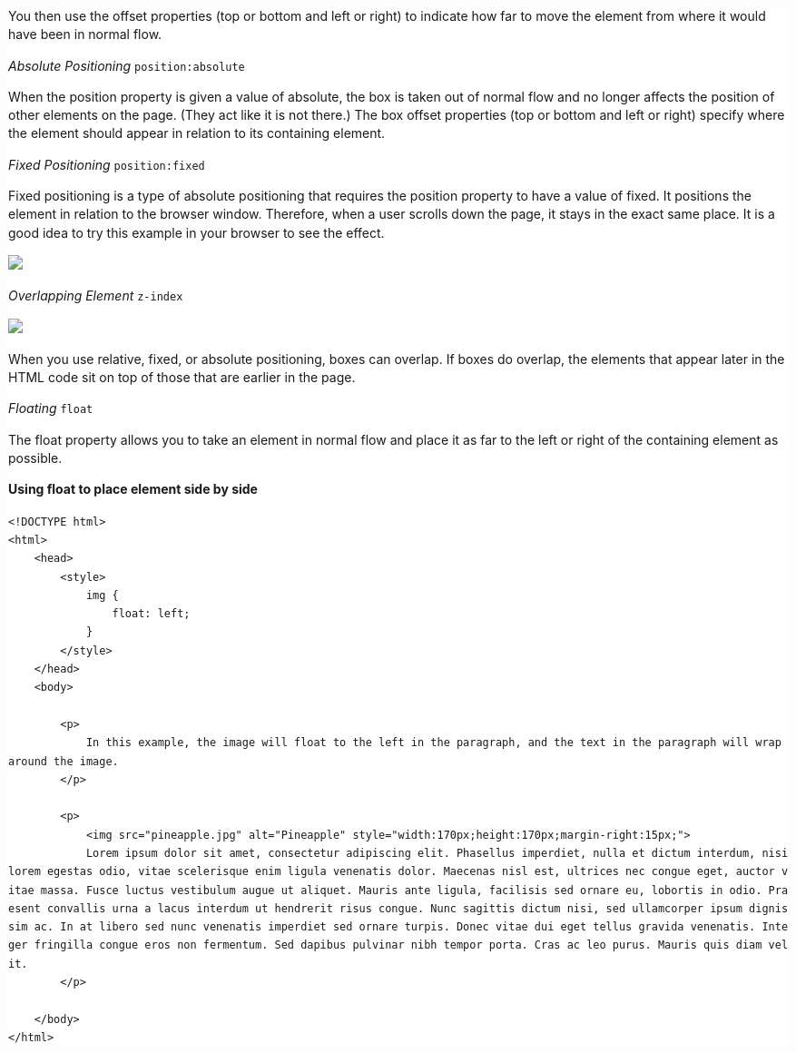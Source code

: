 You then use the offset properties (top or bottom and left or right) to indicate how far to move the element from where it would have been in normal flow.

_Absolute Positioning_ `position:absolute`

When the position property is given a value of absolute, the box is taken out of normal flow and no longer affects the position of other elements on the page. (They act like it is not there.)
The box offset properties (top or bottom and left or right) specify where the element should appear in relation to its containing element.

_Fixed Positioning_ `position:fixed`

Fixed positioning is a type of absolute positioning that requires the position property to have a value of fixed.
It positions the element in relation to the browser window. Therefore, when a user scrolls down the page, it stays in the exact same place. It is a good idea to try this example in your browser to see the effect.

![](https://encrypted-tbn0.gstatic.com/images?q=tbn%3AANd9GcQMWCxsHRXvnp4JfiOGytoYlZ86An1nDmt6krmrOAnibSmO9nLu&usqp=CAU)

_Overlapping Element_ `z-index`

![](https://elementor.com/wp-content/uploads/2017/06/z-index.png)

When you use relative, fixed, or absolute positioning, boxes can overlap. If boxes do overlap, the elements that appear later in the HTML code sit on top of those that are earlier in the page.

_Floating_ `float`

The float property allows you to take an element in normal flow and place it as far to the left or right of the containing element as possible.

**Using float to place element side by side**
```
<!DOCTYPE html>
<html>
    <head>
        <style>
            img {
                float: left;
            }
        </style>
    </head>
    <body>

        <p>
            In this example, the image will float to the left in the paragraph, and the text in the paragraph will wrap around the image.
        </p>

        <p>
            <img src="pineapple.jpg" alt="Pineapple" style="width:170px;height:170px;margin-right:15px;">
            Lorem ipsum dolor sit amet, consectetur adipiscing elit. Phasellus imperdiet, nulla et dictum interdum, nisi lorem egestas odio, vitae scelerisque enim ligula venenatis dolor. Maecenas nisl est, ultrices nec congue eget, auctor vitae massa. Fusce luctus vestibulum augue ut aliquet. Mauris ante ligula, facilisis sed ornare eu, lobortis in odio. Praesent convallis urna a lacus interdum ut hendrerit risus congue. Nunc sagittis dictum nisi, sed ullamcorper ipsum dignissim ac. In at libero sed nunc venenatis imperdiet sed ornare turpis. Donec vitae dui eget tellus gravida venenatis. Integer fringilla congue eros non fermentum. Sed dapibus pulvinar nibh tempor porta. Cras ac leo purus. Mauris quis diam velit.
        </p>

    </body>
</html>

```
